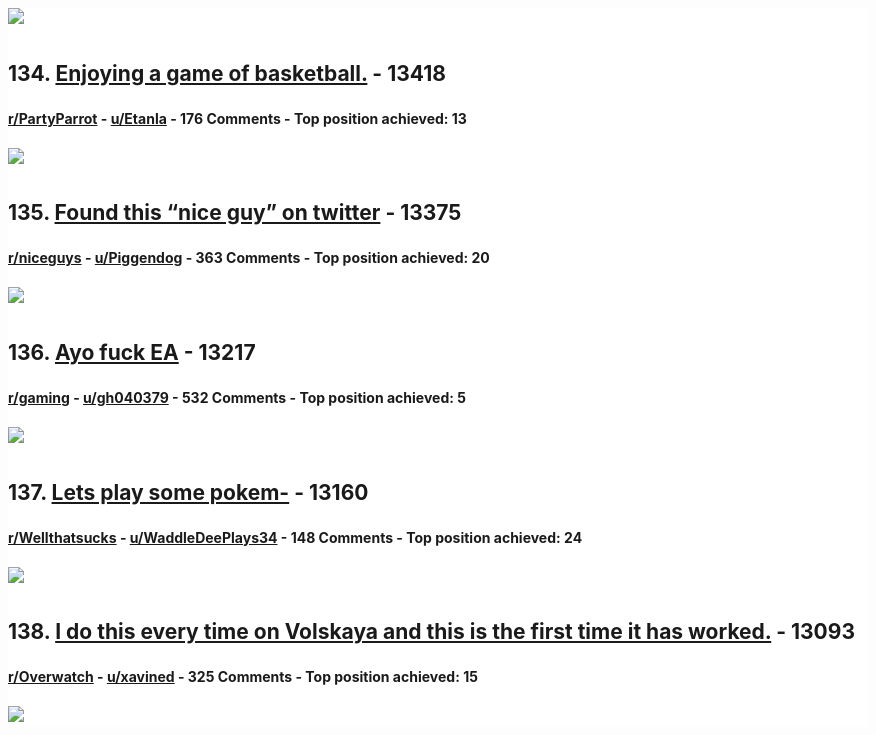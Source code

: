 <a href="https://pbs.twimg.com/media/DdpiQUIVAAAdxd-.jpg"><img src="https://b.thumbs.redditmedia.com/kW7YjHKEsDM9-wfpsSjf3YV0PZxGuW87XOghQi6ylFU.jpg"></img></a>

## 134. [Enjoying a game of basketball.](http://reddit.com/r/PartyParrot/comments/91lfrr/enjoying_a_game_of_basketball/) - 13418
#### [r/PartyParrot](http://reddit.com/r/PartyParrot) - [u/Etanla](http://reddit.com/u/Etanla) - 176 Comments - Top position achieved: 13

<a href="https://i.imgur.com/bLvpxEI.gifv"><img src="https://b.thumbs.redditmedia.com/ShVOnItEeSoEOGNxKmAIq7iRlsHmI8mLKErihvI7boY.jpg"></img></a>

## 135. [Found this “nice guy” on twitter](http://reddit.com/r/niceguys/comments/91hi0c/found_this_nice_guy_on_twitter/) - 13375
#### [r/niceguys](http://reddit.com/r/niceguys) - [u/Piggendog](http://reddit.com/u/Piggendog) - 363 Comments - Top position achieved: 20

<a href="https://i.redd.it/rmmldzeygwb11.jpg"><img src="https://b.thumbs.redditmedia.com/k4Fjg05pkDGz039kt1PzcQ7A7WV0-a487LfClUFaQEs.jpg"></img></a>

## 136. [Ayo fuck EA](http://reddit.com/r/gaming/comments/91lm4p/ayo_fuck_ea/) - 13217
#### [r/gaming](http://reddit.com/r/gaming) - [u/gh040379](http://reddit.com/u/gh040379) - 532 Comments - Top position achieved: 5

<a href="https://i.redd.it/y1mqqzzcsyb11.jpg"><img src="https://b.thumbs.redditmedia.com/OYzCtjvlf9f5e5mZCpsaTf0kZzXr_TXkxQzMR8SO_hc.jpg"></img></a>

## 137. [Lets play some pokem-](http://reddit.com/r/Wellthatsucks/comments/91gfc3/lets_play_some_pokem/) - 13160
#### [r/Wellthatsucks](http://reddit.com/r/Wellthatsucks) - [u/WaddleDeePlays34](http://reddit.com/u/WaddleDeePlays34) - 148 Comments - Top position achieved: 24

<a href="https://i.redd.it/ssdm156xovb11.jpg"><img src="https://a.thumbs.redditmedia.com/XSir8A6z8GIOY2rFRINRYZq-WbgVRh38ykfn8STsMr8.jpg"></img></a>

## 138. [I do this every time on Volskaya and this is the first time it has worked.](http://reddit.com/r/Overwatch/comments/91ic7m/i_do_this_every_time_on_volskaya_and_this_is_the/) - 13093
#### [r/Overwatch](http://reddit.com/r/Overwatch) - [u/xavined](http://reddit.com/u/xavined) - 325 Comments - Top position achieved: 15

<a href="https://gfycat.com/PrestigiousRequiredGalah"><img src="https://b.thumbs.redditmedia.com/4AHi2IvV7iKANbY-EbkYNb1VoZ9eg4uYR9CFpTbY-hU.jpg"></img></a>
